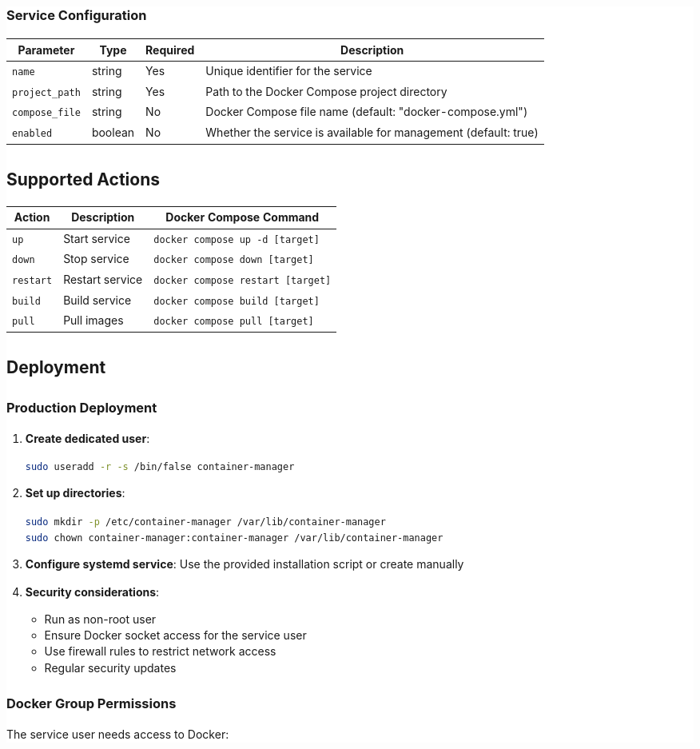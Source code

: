 ### Service Configuration

| Parameter      | Type    | Required | Description                                                     |
| -------------- | ------- | -------- | --------------------------------------------------------------- |
| `name`         | string  | Yes      | Unique identifier for the service                               |
| `project_path` | string  | Yes      | Path to the Docker Compose project directory                    |
| `compose_file` | string  | No       | Docker Compose file name (default: "docker-compose.yml")        |
| `enabled`      | boolean | No       | Whether the service is available for management (default: true) |

## Supported Actions

| Action    | Description     | Docker Compose Command            |
| --------- | --------------- | --------------------------------- |
| `up`      | Start service   | `docker compose up -d [target]`   |
| `down`    | Stop service    | `docker compose down [target]`    |
| `restart` | Restart service | `docker compose restart [target]` |
| `build`   | Build service   | `docker compose build [target]`   |
| `pull`    | Pull images     | `docker compose pull [target]`    |

## Deployment

### Production Deployment

1. **Create dedicated user**:

   ```bash
   sudo useradd -r -s /bin/false container-manager
   ```

2. **Set up directories**:

   ```bash
   sudo mkdir -p /etc/container-manager /var/lib/container-manager
   sudo chown container-manager:container-manager /var/lib/container-manager
   ```

3. **Configure systemd service**: Use the provided installation script or create manually

4. **Security considerations**:
   - Run as non-root user
   - Ensure Docker socket access for the service user
   - Use firewall rules to restrict network access
   - Regular security updates

### Docker Group Permissions

The service user needs access to Docker:
